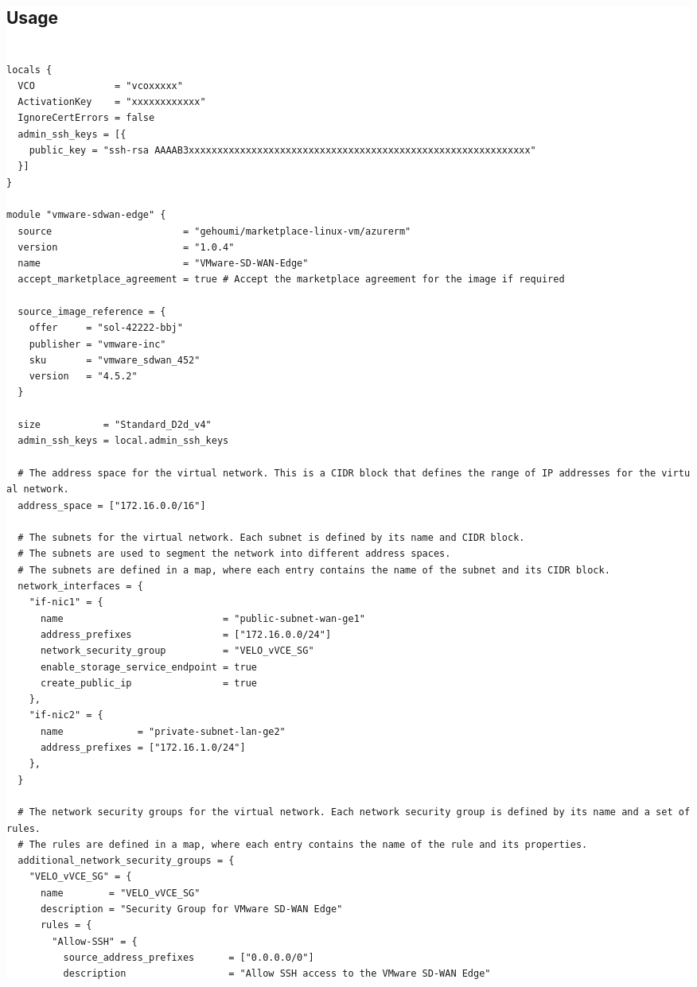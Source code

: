 ## Usage

```hcl

locals {
  VCO              = "vcoxxxxx"
  ActivationKey    = "xxxxxxxxxxxx"
  IgnoreCertErrors = false
  admin_ssh_keys = [{
    public_key = "ssh-rsa AAAAB3xxxxxxxxxxxxxxxxxxxxxxxxxxxxxxxxxxxxxxxxxxxxxxxxxxxxxxxxxxxx"
  }]
}

module "vmware-sdwan-edge" {
  source                       = "gehoumi/marketplace-linux-vm/azurerm"
  version                      = "1.0.4"
  name                         = "VMware-SD-WAN-Edge"
  accept_marketplace_agreement = true # Accept the marketplace agreement for the image if required

  source_image_reference = {
    offer     = "sol-42222-bbj"
    publisher = "vmware-inc"
    sku       = "vmware_sdwan_452"
    version   = "4.5.2"
  }

  size           = "Standard_D2d_v4"
  admin_ssh_keys = local.admin_ssh_keys

  # The address space for the virtual network. This is a CIDR block that defines the range of IP addresses for the virtual network.
  address_space = ["172.16.0.0/16"]

  # The subnets for the virtual network. Each subnet is defined by its name and CIDR block.
  # The subnets are used to segment the network into different address spaces.
  # The subnets are defined in a map, where each entry contains the name of the subnet and its CIDR block.
  network_interfaces = {
    "if-nic1" = {
      name                            = "public-subnet-wan-ge1"
      address_prefixes                = ["172.16.0.0/24"]
      network_security_group          = "VELO_vVCE_SG"
      enable_storage_service_endpoint = true
      create_public_ip                = true
    },
    "if-nic2" = {
      name             = "private-subnet-lan-ge2"
      address_prefixes = ["172.16.1.0/24"]
    },
  }

  # The network security groups for the virtual network. Each network security group is defined by its name and a set of rules.
  # The rules are defined in a map, where each entry contains the name of the rule and its properties.
  additional_network_security_groups = {
    "VELO_vVCE_SG" = {
      name        = "VELO_vVCE_SG"
      description = "Security Group for VMware SD-WAN Edge"
      rules = {
        "Allow-SSH" = {
          source_address_prefixes      = ["0.0.0.0/0"]
          description                  = "Allow SSH access to the VMware SD-WAN Edge"
```